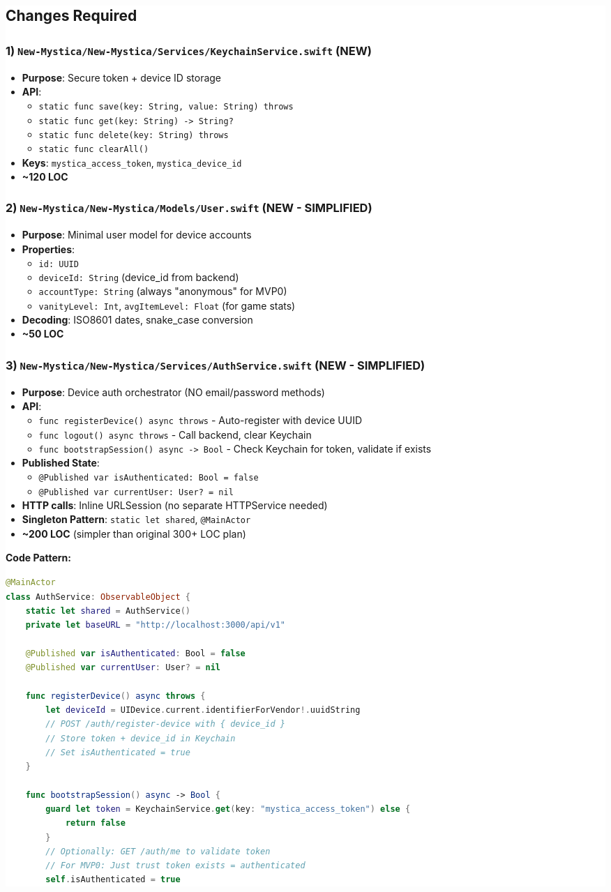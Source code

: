 ## Changes Required

### 1) `New-Mystica/New-Mystica/Services/KeychainService.swift` (NEW)
- **Purpose**: Secure token + device ID storage
- **API**:
  - `static func save(key: String, value: String) throws`
  - `static func get(key: String) -> String?`
  - `static func delete(key: String) throws`
  - `static func clearAll()`
- **Keys**: `mystica_access_token`, `mystica_device_id`
- **~120 LOC**

### 2) `New-Mystica/New-Mystica/Models/User.swift` (NEW - SIMPLIFIED)
- **Purpose**: Minimal user model for device accounts
- **Properties**:
  - `id: UUID`
  - `deviceId: String` (device_id from backend)
  - `accountType: String` (always "anonymous" for MVP0)
  - `vanityLevel: Int`, `avgItemLevel: Float` (for game stats)
- **Decoding**: ISO8601 dates, snake_case conversion
- **~50 LOC**

### 3) `New-Mystica/New-Mystica/Services/AuthService.swift` (NEW - SIMPLIFIED)
- **Purpose**: Device auth orchestrator (NO email/password methods)
- **API**:
  - `func registerDevice() async throws` - Auto-register with device UUID
  - `func logout() async throws` - Call backend, clear Keychain
  - `func bootstrapSession() async -> Bool` - Check Keychain for token, validate if exists
- **Published State**:
  - `@Published var isAuthenticated: Bool = false`
  - `@Published var currentUser: User? = nil`
- **HTTP calls**: Inline URLSession (no separate HTTPService needed)
- **Singleton Pattern**: `static let shared`, `@MainActor`
- **~200 LOC** (simpler than original 300+ LOC plan)

**Code Pattern:**
```swift
@MainActor
class AuthService: ObservableObject {
    static let shared = AuthService()
    private let baseURL = "http://localhost:3000/api/v1"

    @Published var isAuthenticated: Bool = false
    @Published var currentUser: User? = nil

    func registerDevice() async throws {
        let deviceId = UIDevice.current.identifierForVendor!.uuidString
        // POST /auth/register-device with { device_id }
        // Store token + device_id in Keychain
        // Set isAuthenticated = true
    }

    func bootstrapSession() async -> Bool {
        guard let token = KeychainService.get(key: "mystica_access_token") else {
            return false
        }
        // Optionally: GET /auth/me to validate token
        // For MVP0: Just trust token exists = authenticated
        self.isAuthenticated = true
```